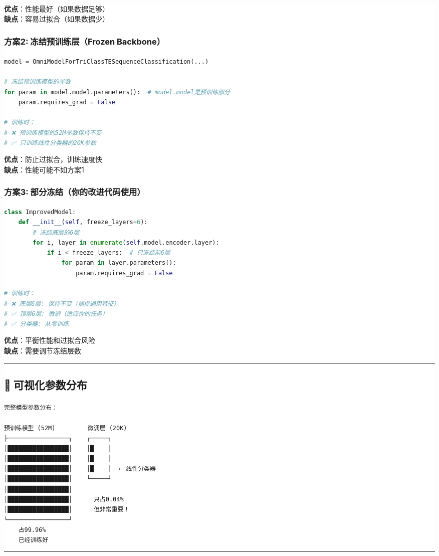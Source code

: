 **优点**：性能最好（如果数据足够）  
**缺点**：容易过拟合（如果数据少）

### 方案2: 冻结预训练层（Frozen Backbone）

```python
model = OmniModelForTriClassTESequenceClassification(...)

# 冻结预训练模型的参数
for param in model.model.parameters():  # model.model是预训练部分
    param.requires_grad = False

# 训练时：
# ❌ 预训练模型的52M参数保持不变
# ✅ 只训练线性分类器的20K参数
```

**优点**：防止过拟合，训练速度快  
**缺点**：性能可能不如方案1

### 方案3: 部分冻结（你的改进代码使用）

```python
class ImprovedModel:
    def __init__(self, freeze_layers=6):
        # 冻结底层的6层
        for i, layer in enumerate(self.model.encoder.layer):
            if i < freeze_layers:  # 只冻结前6层
                for param in layer.parameters():
                    param.requires_grad = False

# 训练时：
# ❌ 底层6层: 保持不变（捕捉通用特征）
# ✅ 顶层6层: 微调（适应你的任务）
# ✅ 分类器: 从零训练
```

**优点**：平衡性能和过拟合风险  
**缺点**：需要调节冻结层数

---

## 🎨 可视化参数分布

```
完整模型参数分布：

预训练模型 (52M)         微调层 (20K)
├─────────────────┐    ┌─────┐
│█████████████████│    │█    │
│█████████████████│    │█    │
│█████████████████│    │█    │  ← 线性分类器
│█████████████████│    └─────┘
│█████████████████│      
│█████████████████│      只占0.04%
│█████████████████│      但非常重要！
└─────────────────┘
    占99.96%
    已经训练好
```

---